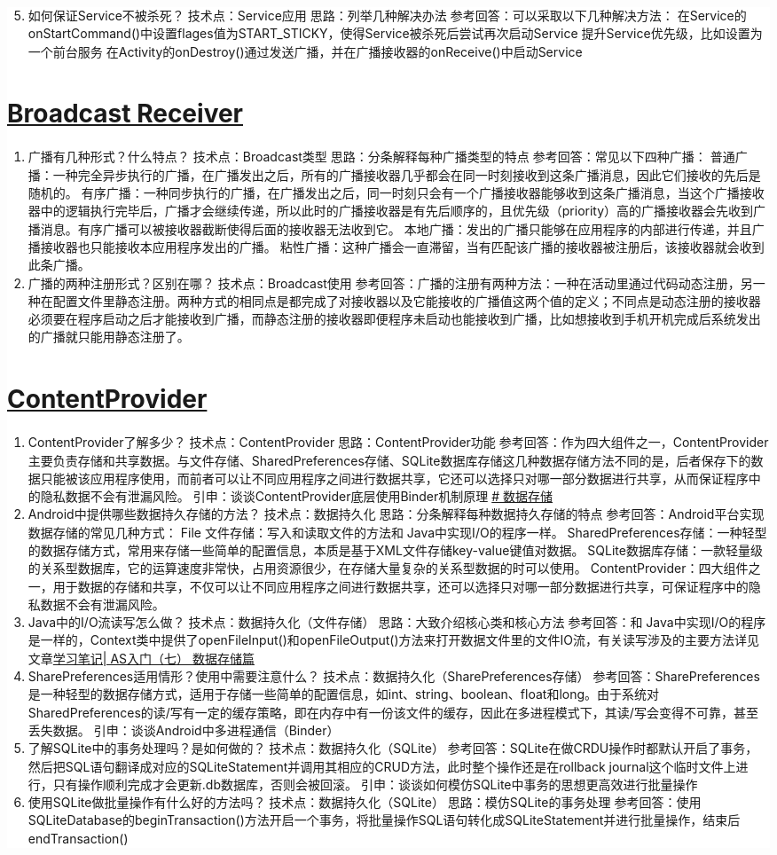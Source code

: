 5. 如何保证Service不被杀死？
   技术点：Service应用
   思路：列举几种解决办法
   参考回答：可以采取以下几种解决方法：
   在Service的onStartCommand()中设置flages值为START_STICKY，使得Service被杀死后尝试再次启动Service
   提升Service优先级，比如设置为一个前台服务
   在Activity的onDestroy()通过发送广播，并在广播接收器的onReceive()中启动Service

# [Broadcast Receiver](https://www.jianshu.com/p/82ecfc95924f)

1. 广播有几种形式？什么特点？
   技术点：Broadcast类型
   思路：分条解释每种广播类型的特点
   参考回答：常见以下四种广播：
   普通广播：一种完全异步执行的广播，在广播发出之后，所有的广播接收器几乎都会在同一时刻接收到这条广播消息，因此它们接收的先后是随机的。
   有序广播：一种同步执行的广播，在广播发出之后，同一时刻只会有一个广播接收器能够收到这条广播消息，当这个广播接收器中的逻辑执行完毕后，广播才会继续传递，所以此时的广播接收器是有先后顺序的，且优先级（priority）高的广播接收器会先收到广播消息。有序广播可以被接收器截断使得后面的接收器无法收到它。
   本地广播：发出的广播只能够在应用程序的内部进行传递，并且广播接收器也只能接收本应用程序发出的广播。
   粘性广播：这种广播会一直滞留，当有匹配该广播的接收器被注册后，该接收器就会收到此条广播。
2. 广播的两种注册形式？区别在哪？
   技术点：Broadcast使用
   参考回答：广播的注册有两种方法：一种在活动里通过代码动态注册，另一种在配置文件里静态注册。两种方式的相同点是都完成了对接收器以及它能接收的广播值这两个值的定义；不同点是动态注册的接收器必须要在程序启动之后才能接收到广播，而静态注册的接收器即便程序未启动也能接收到广播，比如想接收到手机开机完成后系统发出的广播就只能用静态注册了。

# [ContentProvider](https://www.jianshu.com/p/9048b47bb267)

1. ContentProvider了解多少？
   技术点：ContentProvider
   思路：ContentProvider功能
   参考回答：作为四大组件之一，ContentProvider主要负责存储和共享数据。与文件存储、SharedPreferences存储、SQLite数据库存储这几种数据存储方法不同的是，后者保存下的数据只能被该应用程序使用，而前者可以让不同应用程序之间进行数据共享，它还可以选择只对哪一部分数据进行共享，从而保证程序中的隐私数据不会有泄漏风险。
   引申：谈谈ContentProvider底层使用Binder机制原理
   [#  数据存储](https://www.jianshu.com/p/8d6acf45e9b7)
2. Android中提供哪些数据持久存储的方法？
   技术点：数据持久化
   思路：分条解释每种数据持久存储的特点
   参考回答：Android平台实现数据存储的常见几种方式：
   File 文件存储：写入和读取文件的方法和 Java中实现I/O的程序一样。
   SharedPreferences存储：一种轻型的数据存储方式，常用来存储一些简单的配置信息，本质是基于XML文件存储key-value键值对数据。
   SQLite数据库存储：一款轻量级的关系型数据库，它的运算速度非常快，占用资源很少，在存储大量复杂的关系型数据的时可以使用。
   ContentProvider：四大组件之一，用于数据的存储和共享，不仅可以让不同应用程序之间进行数据共享，还可以选择只对哪一部分数据进行共享，可保证程序中的隐私数据不会有泄漏风险。
3. Java中的I/O流读写怎么做？
   技术点：数据持久化（文件存储）
   思路：大致介绍核心类和核心方法
   参考回答：和 Java中实现I/O的程序是一样的，Context类中提供了openFileInput()和openFileOutput()方法来打开数据文件里的文件IO流，有关读写涉及的主要方法详见文章[学习笔记| AS入门（七） 数据存储篇](https://www.jianshu.com/p/8d6acf45e9b7)
4. SharePreferences适用情形？使用中需要注意什么？
   技术点：数据持久化（SharePreferences存储）
   参考回答：SharePreferences是一种轻型的数据存储方式，适用于存储一些简单的配置信息，如int、string、boolean、float和long。由于系统对SharedPreferences的读/写有一定的缓存策略，即在内存中有一份该文件的缓存，因此在多进程模式下，其读/写会变得不可靠，甚至丢失数据。
   引申：谈谈Android中多进程通信（Binder）
5. 了解SQLite中的事务处理吗？是如何做的？
   技术点：数据持久化（SQLite）
   参考回答：SQLite在做CRDU操作时都默认开启了事务，然后把SQL语句翻译成对应的SQLiteStatement并调用其相应的CRUD方法，此时整个操作还是在rollback journal这个临时文件上进行，只有操作顺利完成才会更新.db数据库，否则会被回滚。
   引申：谈谈如何模仿SQLite中事务的思想更高效进行批量操作
6. 使用SQLite做批量操作有什么好的方法吗？
   技术点：数据持久化（SQLite）
   思路：模仿SQLite的事务处理
   参考回答：使用SQLiteDatabase的beginTransaction()方法开启一个事务，将批量操作SQL语句转化成SQLiteStatement并进行批量操作，结束后endTransaction()